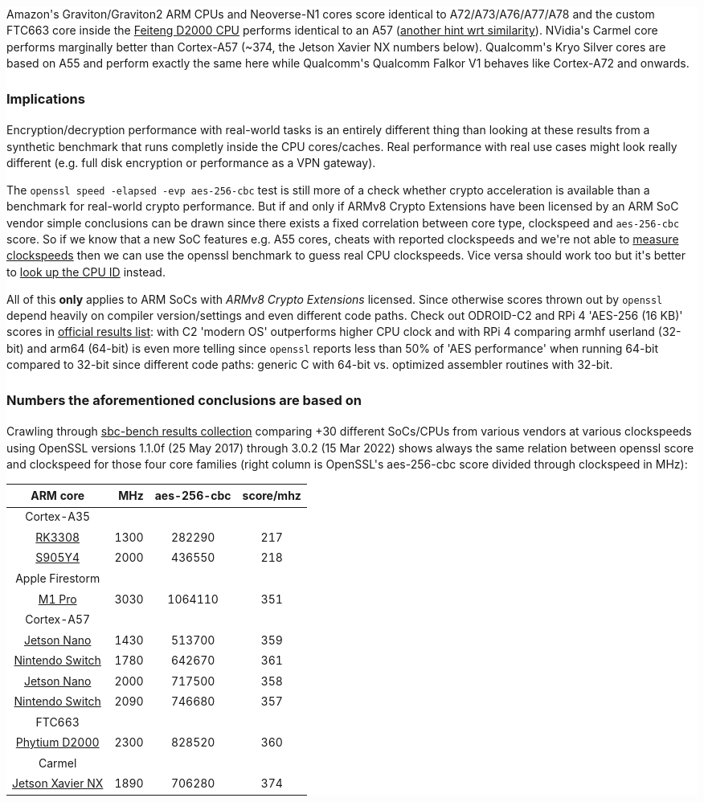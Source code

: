 Amazon's Graviton/Graviton2 ARM CPUs and Neoverse-N1 cores score identical to A72/A73/A76/A77/A78 and the custom FTC663 core inside the [Feiteng D2000 CPU](https://en.wikipedia.org/wiki/FeiTeng_(processor)#Future_processors) performs identical to an A57 ([another hint wrt similarity](https://github.com/martin-frbg/OpenBLAS/blob/b3b4672c30f613c0043ad0557d33a34ffa3bbd0d/kernel/arm64/KERNEL.FT2000)). NVidia's Carmel core performs marginally better than Cortex-A57 (~374, the Jetson Xavier NX numbers below). Qualcomm's Kryo Silver cores are based on A55 and perform exactly the same here while Qualcomm's Qualcomm Falkor V1 behaves like Cortex-A72 and onwards.

### Implications

Encryption/decryption performance with real-world tasks is an entirely different thing than looking at these results from a synthetic benchmark that runs completly inside the CPU cores/caches. Real performance with real use cases might look really different (e.g. full disk encryption or performance as a VPN gateway).

The `openssl speed -elapsed -evp aes-256-cbc` test is still more of a check whether crypto acceleration is available than a benchmark for real-world crypto performance. But if and only if ARMv8 Crypto Extensions have been licensed by an ARM SoC vendor simple conclusions can be drawn since there exists a fixed correlation between core type, clockspeed and `aes-256-cbc` score. So if we know that a new SoC features e.g. A55 cores, cheats with reported clockspeeds and we're not able to [measure clockspeeds](https://github.com/wtarreau/mhz) then we can use the openssl benchmark to guess real CPU clockspeeds. Vice versa should work too but it's better to [look up the CPU ID](https://github.com/ThomasKaiser/sbc-bench/blob/21d544d73c2055e42c71d980d78635766b005c73/sbc-bench.sh#L139-L282) instead.

All of this **only** applies to ARM SoCs with _ARMv8 Crypto Extensions_ licensed. Since otherwise scores thrown out by `openssl` depend heavily on compiler version/settings and even different code paths. Check out ODROID-C2 and RPi 4 'AES-256 (16 KB)' scores in [official results list](../Results.md): with C2 'modern OS' outperforms higher CPU clock and with RPi 4 comparing armhf userland (32-bit) and arm64 (64-bit) is even more telling since `openssl` reports less than 50% of 'AES performance' when running 64-bit compared to 32-bit since different code paths: generic C with 64-bit vs. optimized assembler routines with 32-bit.

### Numbers the aforementioned conclusions are based on

Crawling through [sbc-bench results collection](../Results.md) comparing +30 different SoCs/CPUs from various vendors at various clockspeeds using OpenSSL versions 1.1.0f (25 May 2017) through 3.0.2 (15 Mar 2022) shows always the same relation between openssl score and clockspeed for those four core families (right column is OpenSSL's aes-256-cbc score divided through clockspeed in MHz):

| ARM core | MHz | aes-256-cbc | score/mhz |
| :----: | ----:  | :----:  | :----:  |
| Cortex-A35 | | | |
| [RK3308](http://ix.io/1XKY) | 1300 | 282290 | 217 |
| [S905Y4](http://ix.io/4bbv) | 2000 | 436550 | 218 |
| Apple Firestorm | | | |
| [M1 Pro](http://ix.io/443N) | 3030 | 1064110 | 351 |
| Cortex-A57 | | | |
| [Jetson Nano](http://ix.io/1I4j) | 1430 | 513700 | 359 |
| [Nintendo Switch](http://ix.io/1Rnj) | 1780| 642670 | 361 |
| [Jetson Nano](http://ix.io/3Ufc) | 2000 | 717500 | 358 |
| [Nintendo Switch](http://ix.io/3Di2) | 2090 | 746680 | 357 |
| FTC663 | | | |
| [Phytium D2000](http://ix.io/3Sl9) | 2300 | 828520 | 360 |
| Carmel | | | |
| [Jetson Xavier NX](http://ix.io/3YWp) | 1890 | 706280 | 374 |